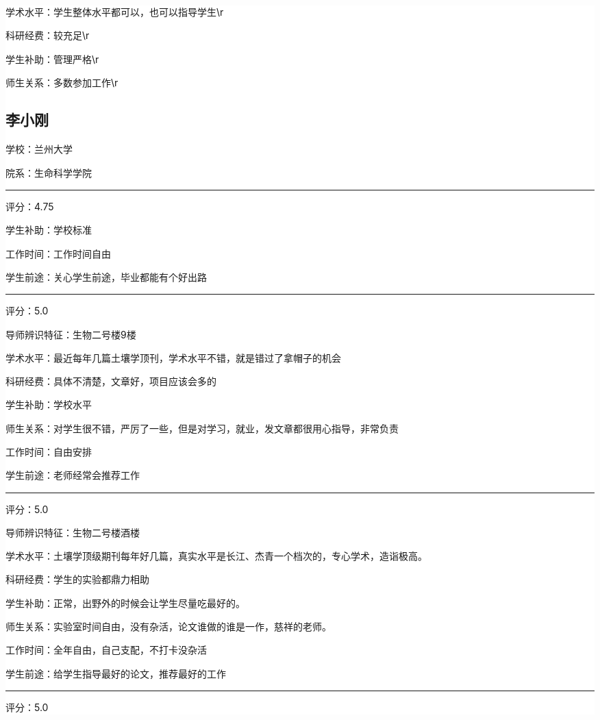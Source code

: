 学术水平：学生整体水平都可以，也可以指导学生\r

科研经费：较充足\r

学生补助：管理严格\r

师生关系：多数参加工作\r

## 李小刚

学校：兰州大学

院系：生命科学学院

* * *

评分：4.75

学生补助：学校标准

工作时间：工作时间自由

学生前途：关心学生前途，毕业都能有个好出路

* * *

评分：5.0

导师辨识特征：生物二号楼9楼

学术水平：最近每年几篇土壤学顶刊，学术水平不错，就是错过了拿帽子的机会

科研经费：具体不清楚，文章好，项目应该会多的

学生补助：学校水平

师生关系：对学生很不错，严厉了一些，但是对学习，就业，发文章都很用心指导，非常负责

工作时间：自由安排

学生前途：老师经常会推荐工作

* * *

评分：5.0

导师辨识特征：生物二号楼酒楼

学术水平：土壤学顶级期刊每年好几篇，真实水平是长江、杰青一个档次的，专心学术，造诣极高。

科研经费：学生的实验都鼎力相助

学生补助：正常，出野外的时候会让学生尽量吃最好的。

师生关系：实验室时间自由，没有杂活，论文谁做的谁是一作，慈祥的老师。

工作时间：全年自由，自己支配，不打卡没杂活

学生前途：给学生指导最好的论文，推荐最好的工作

* * *

评分：5.0
